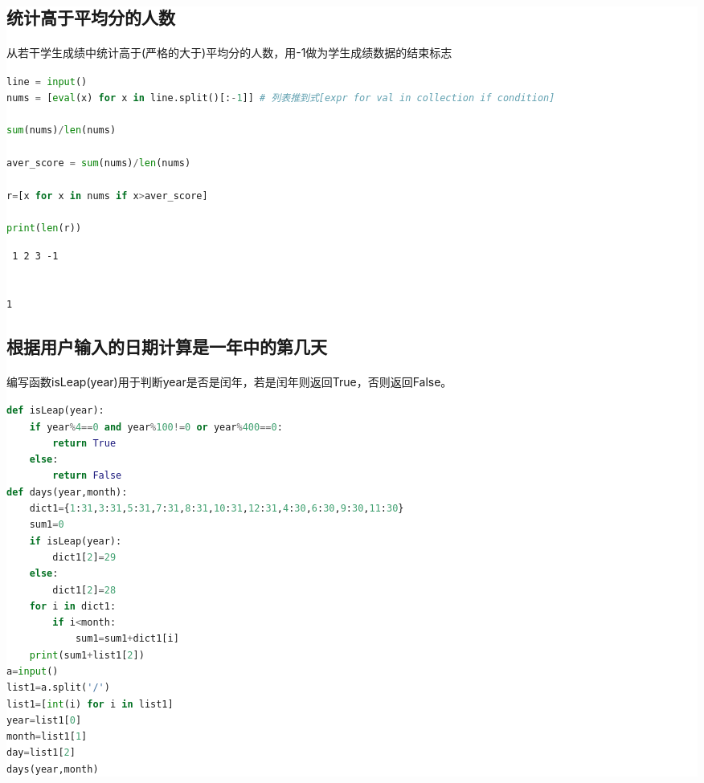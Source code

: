 
## 统计高于平均分的人数
从若干学生成绩中统计高于(严格的大于)平均分的人数，用-1做为学生成绩数据的结束标志


```python
line = input()
nums = [eval(x) for x in line.split()[:-1]] # 列表推到式[expr for val in collection if condition]

sum(nums)/len(nums)

aver_score = sum(nums)/len(nums)

r=[x for x in nums if x>aver_score]

print(len(r))
```

     1 2 3 -1


    1


## 根据用户输入的日期计算是一年中的第几天
编写函数isLeap(year)用于判断year是否是闰年，若是闰年则返回True，否则返回False。


```python
def isLeap(year):
    if year%4==0 and year%100!=0 or year%400==0:
        return True
    else:
        return False
def days(year,month):
    dict1={1:31,3:31,5:31,7:31,8:31,10:31,12:31,4:30,6:30,9:30,11:30}
    sum1=0
    if isLeap(year):
        dict1[2]=29
    else:
        dict1[2]=28
    for i in dict1:
        if i<month:
            sum1=sum1+dict1[i]
    print(sum1+list1[2])
a=input()
list1=a.split('/')
list1=[int(i) for i in list1]
year=list1[0]
month=list1[1]
day=list1[2]
days(year,month)

```
